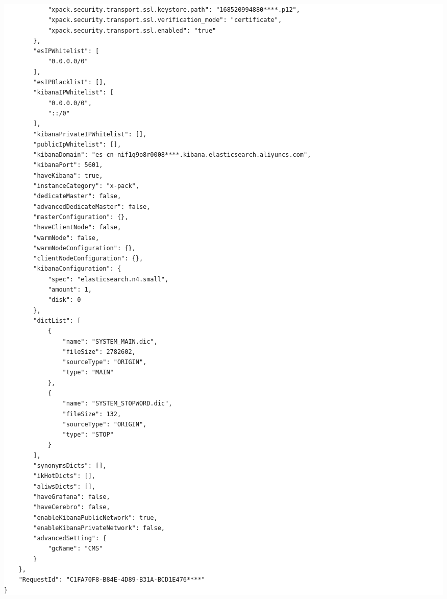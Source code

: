 ```
			"xpack.security.transport.ssl.keystore.path": "168520994880****.p12",
			"xpack.security.transport.ssl.verification_mode": "certificate",
			"xpack.security.transport.ssl.enabled": "true"
		},
		"esIPWhitelist": [
			"0.0.0.0/0"
		],
		"esIPBlacklist": [],
		"kibanaIPWhitelist": [
			"0.0.0.0/0",
			"::/0"
		],
		"kibanaPrivateIPWhitelist": [],
		"publicIpWhitelist": [],
		"kibanaDomain": "es-cn-nif1q9o8r0008****.kibana.elasticsearch.aliyuncs.com",
		"kibanaPort": 5601,
		"haveKibana": true,
		"instanceCategory": "x-pack",
		"dedicateMaster": false,
		"advancedDedicateMaster": false,
		"masterConfiguration": {},
		"haveClientNode": false,
		"warmNode": false,
		"warmNodeConfiguration": {},
		"clientNodeConfiguration": {},
		"kibanaConfiguration": {
			"spec": "elasticsearch.n4.small",
			"amount": 1,
			"disk": 0
		},
		"dictList": [
			{
				"name": "SYSTEM_MAIN.dic",
				"fileSize": 2782602,
				"sourceType": "ORIGIN",
				"type": "MAIN"
			},
			{
				"name": "SYSTEM_STOPWORD.dic",
				"fileSize": 132,
				"sourceType": "ORIGIN",
				"type": "STOP"
			}
		],
		"synonymsDicts": [],
		"ikHotDicts": [],
		"aliwsDicts": [],
		"haveGrafana": false,
		"haveCerebro": false,
		"enableKibanaPublicNetwork": true,
		"enableKibanaPrivateNetwork": false,
		"advancedSetting": {
			"gcName": "CMS"
		}
	},
	"RequestId": "C1FA70F8-B84E-4D89-B31A-BCD1E476****"
}
```
